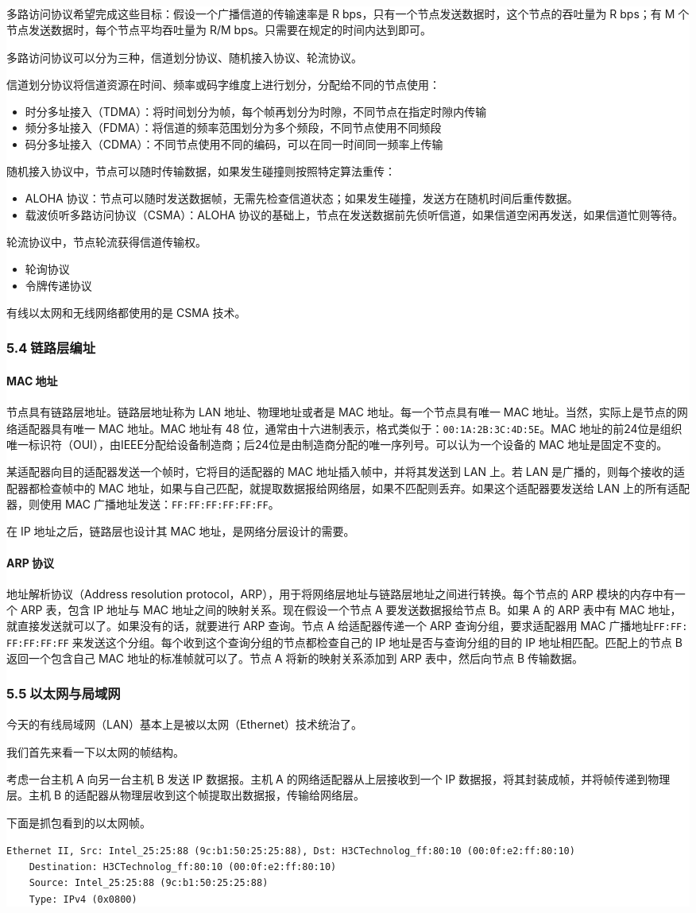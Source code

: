 多路访问协议希望完成这些目标：假设一个广播信道的传输速率是 R bps，只有一个节点发送数据时，这个节点的吞吐量为 R bps；有 M 个节点发送数据时，每个节点平均吞吐量为 R/M bps。只需要在规定的时间内达到即可。

多路访问协议可以分为三种，信道划分协议、随机接入协议、轮流协议。

信道划分协议将信道资源在时间、频率或码字维度上进行划分，分配给不同的节点使用：

- 时分多址接入（TDMA）：将时间划分为帧，每个帧再划分为时隙，不同节点在指定时隙内传输
- 频分多址接入（FDMA）：将信道的频率范围划分为多个频段，不同节点使用不同频段
- 码分多址接入（CDMA）：不同节点使用不同的编码，可以在同一时间同一频率上传输

随机接入协议中，节点可以随时传输数据，如果发生碰撞则按照特定算法重传：

- ALOHA 协议：节点可以随时发送数据帧，无需先检查信道状态；如果发生碰撞，发送方在随机时间后重传数据。
- 载波侦听多路访问协议（CSMA）：ALOHA 协议的基础上，节点在发送数据前先侦听信道，如果信道空闲再发送，如果信道忙则等待。

轮流协议中，节点轮流获得信道传输权。

- 轮询协议
- 令牌传递协议

有线以太网和无线网络都使用的是 CSMA 技术。


### 5.4 链路层编址

#### MAC 地址

节点具有链路层地址。链路层地址称为 LAN 地址、物理地址或者是 MAC 地址。每一个节点具有唯一 MAC 地址。当然，实际上是节点的网络适配器具有唯一 MAC 地址。MAC 地址有 48 位，通常由十六进制表示，格式类似于：`00:1A:2B:3C:4D:5E`。MAC 地址的前24位是组织唯一标识符（OUI），由IEEE分配给设备制造商；后24位是由制造商分配的唯一序列号。可以认为一个设备的 MAC 地址是固定不变的。

某适配器向目的适配器发送一个帧时，它将目的适配器的 MAC 地址插入帧中，并将其发送到 LAN 上。若 LAN 是广播的，则每个接收的适配器都检查帧中的 MAC 地址，如果与自己匹配，就提取数据报给网络层，如果不匹配则丢弃。如果这个适配器要发送给 LAN 上的所有适配器，则使用 MAC 广播地址发送：`FF:FF:FF:FF:FF:FF`。

在 IP 地址之后，链路层也设计其 MAC 地址，是网络分层设计的需要。


#### ARP 协议

地址解析协议（Address resolution protocol，ARP），用于将网络层地址与链路层地址之间进行转换。每个节点的 ARP 模块的内存中有一个 ARP 表，包含 IP 地址与 MAC 地址之间的映射关系。现在假设一个节点 A 要发送数据报给节点 B。如果 A 的 ARP 表中有 MAC 地址，就直接发送就可以了。如果没有的话，就要进行 ARP 查询。节点 A 给适配器传递一个 ARP 查询分组，要求适配器用 MAC 广播地址`FF:FF:FF:FF:FF:FF` 来发送这个分组。每个收到这个查询分组的节点都检查自己的 IP 地址是否与查询分组的目的 IP 地址相匹配。匹配上的节点 B 返回一个包含自己 MAC 地址的标准帧就可以了。节点 A 将新的映射关系添加到 ARP 表中，然后向节点 B 传输数据。

### 5.5 以太网与局域网

今天的有线局域网（LAN）基本上是被以太网（Ethernet）技术统治了。

我们首先来看一下以太网的帧结构。

考虑一台主机 A 向另一台主机 B 发送 IP 数据报。主机 A 的网络适配器从上层接收到一个 IP 数据报，将其封装成帧，并将帧传递到物理层。主机 B 的适配器从物理层收到这个帧提取出数据报，传输给网络层。

下面是抓包看到的以太网帧。

```
Ethernet II, Src: Intel_25:25:88 (9c:b1:50:25:25:88), Dst: H3CTechnolog_ff:80:10 (00:0f:e2:ff:80:10)
    Destination: H3CTechnolog_ff:80:10 (00:0f:e2:ff:80:10)
    Source: Intel_25:25:88 (9c:b1:50:25:25:88)
    Type: IPv4 (0x0800)
```
